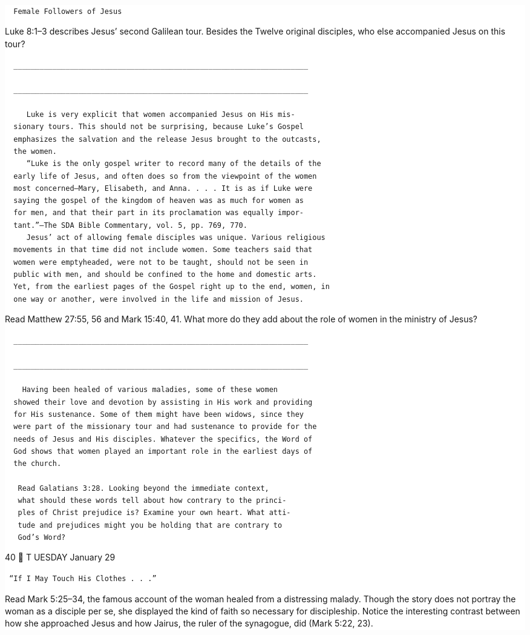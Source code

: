       Female Followers of Jesus
Luke 8:1–3 describes Jesus’ second Galilean tour. Besides the Twelve
      original disciples, who else accompanied Jesus on this tour?

      ____________________________________________________________________

      ____________________________________________________________________

         Luke is very explicit that women accompanied Jesus on His mis-
      sionary tours. This should not be surprising, because Luke’s Gospel
      emphasizes the salvation and the release Jesus brought to the outcasts,
      the women.
         “Luke is the only gospel writer to record many of the details of the
      early life of Jesus, and often does so from the viewpoint of the women
      most concerned—Mary, Elisabeth, and Anna. . . . It is as if Luke were
      saying the gospel of the kingdom of heaven was as much for women as
      for men, and that their part in its proclamation was equally impor-
      tant.”—The SDA Bible Commentary, vol. 5, pp. 769, 770.
         Jesus’ act of allowing female disciples was unique. Various religious
      movements in that time did not include women. Some teachers said that
      women were emptyheaded, were not to be taught, should not be seen in
      public with men, and should be confined to the home and domestic arts.
      Yet, from the earliest pages of the Gospel right up to the end, women, in
      one way or another, were involved in the life and mission of Jesus.

Read Matthew 27:55, 56 and Mark 15:40, 41. What more do they add
      about the role of women in the ministry of Jesus?

      ____________________________________________________________________

      ____________________________________________________________________

        Having been healed of various maladies, some of these women
      showed their love and devotion by assisting in His work and providing
      for His sustenance. Some of them might have been widows, since they
      were part of the missionary tour and had sustenance to provide for the
      needs of Jesus and His disciples. Whatever the specifics, the Word of
      God shows that women played an important role in the earliest days of
      the church.

       Read Galatians 3:28. Looking beyond the immediate context,
       what should these words tell about how contrary to the princi-
       ples of Christ prejudice is? Examine your own heart. What atti-
       tude and prejudices might you be holding that are contrary to
       God’s Word?
40
               T UESDAY January 29

     “If I May Touch His Clothes . . .”
Read Mark 5:25–34, the famous account of the woman healed from a
     distressing malady. Though the story does not portray the woman
     as a disciple per se, she displayed the kind of faith so necessary for
     discipleship.
       Notice the interesting contrast between how she approached Jesus
     and how Jairus, the ruler of the synagogue, did (Mark 5:22, 23).
